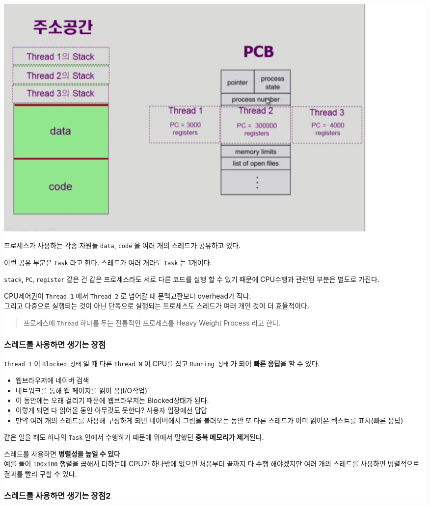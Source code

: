 ![os_4_2](/assets/OS/OS_4_2.png)  

프로세스가 사용하는 각종 자원들 `data`, `code` 을 여러 개의 스레드가 공유하고 있다.  

이런 공유 부분은 `Task` 라고 한다. 스레드가 여러 개라도 `Task` 는 1개이다.  

`stack`, `PC`, `register` 같은 건 같은 프로세스라도 서로 다른 코드를 실행 할 수 있기 때문에 CPU수행과 관련된 부분은 별도로 가진다.  

CPU제어권이 `Thread 1` 에서 `Thread 2` 로 넘어갈 때 문맥교환보다 overhead가 작다.  
그리고 다중으로 실행되는 것이 아닌 단독으로 실행되는 프로세스도 스레드가 여러 개인 것이 더 효율적이다.

> 프로세스에 `Thread` 하나를 두는 전통적인 프로세스를 Heavy Weight Process 라고 한다.

### 스레드를 사용하면 생기는 장점

`Thread 1` 이 `Blocked 상태` 일 때 다른 `Thread N` 이 CPU를 잡고 `Running 상태` 가 되어 **빠른 응답**을 할 수 있다.  

- 웹브라우저에 네이버 검색  
- 네트워크를 통해 웹 페이지를 읽어 옴(I/O작업)  
- 이 동안에는 오래 걸리기 때문에 웹브라우저는 Blocked상태가 된다.  
- 이렇게 되면 다 읽어올 동안 아무것도 못한다? 사용자 입장에선 답답  
- 만약 여러 개의 스레드를 사용해 구성하게 되면 네이버에서 그림을 불러오는 동안 또 다른 스레드가 이미 읽어온 텍스트를 표시(빠른 응답)  

같은 일을 해도 하나의 `Task` 안에서 수행하기 때문에 위에서 말했던 **중복 메모리가 제거**된다.  

스레드를 사용하면 **병렬성을 높일 수 있다**  
예를 들어 `100x100` 행렬을 곱해서 더하는데 CPU가 하나밖에 없으면 처음부터 끝까지 다 수행 해야겠지만 여러 개의 스레드를 사용하면 병렬적으로 결과를 빨리 구할 수 있다.  

### 스레드를 사용하면 생기는 장점2
